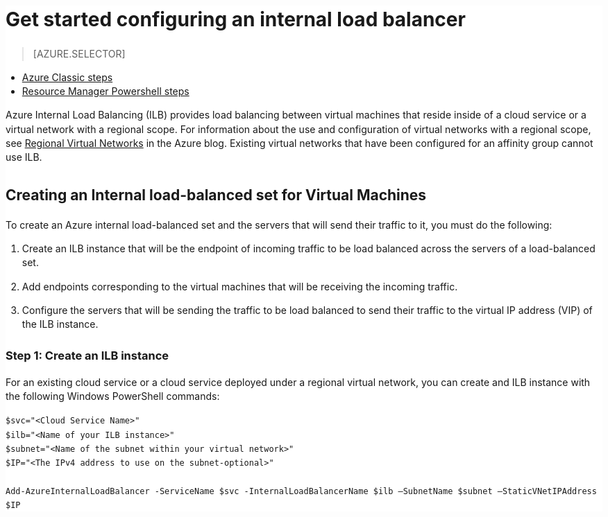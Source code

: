<properties
   pageTitle="Get started with Internal load balancer | Windows Azure "
   description="Configure Internal Load balancer and how to implement them for Virtual Machines and Cloud deployments"
   services="load-balancer"
   documentationCenter="na"
   authors="joaoma"
   manager="adinah"
   editor="tysonn" />
<tags
   ms.service="load-balancer"
   ms.date="07/22/2015"
   wacn.date="" />

# Get started configuring an internal load balancer

> [AZURE.SELECTOR]
- [Azure Classic steps](/documentation/articles/load-balancer-internal-getstarted)
- [Resource Manager Powershell steps](/documentation/articles/load-balancer-internal-arm-powershell)

Azure Internal Load Balancing (ILB) provides load balancing between virtual machines that reside inside of a cloud service or a virtual network with a regional scope. For information about the use and configuration of virtual networks with a regional scope, see [Regional Virtual Networks](/documentation/articles/regional-virtual-networks) in the Azure blog. Existing virtual networks that have been configured for an affinity group cannot use ILB.



## Creating an Internal load-balanced set for Virtual Machines

To create an Azure internal load-balanced set and the servers that will send their traffic to it, you must do the following:

1. Create an ILB instance that will be the endpoint of incoming traffic to be load balanced across the servers of a load-balanced set.

1. Add endpoints corresponding to the virtual machines that will be receiving the incoming traffic.

1. Configure the servers that will be sending the traffic to be load balanced to send their traffic to the virtual IP address (VIP) of the ILB instance.

### Step 1: Create an ILB instance

For an existing cloud service or a cloud service deployed under a regional virtual network, you can create and ILB instance with the following Windows PowerShell commands:

	$svc="<Cloud Service Name>"
	$ilb="<Name of your ILB instance>"
	$subnet="<Name of the subnet within your virtual network>"
	$IP="<The IPv4 address to use on the subnet-optional>"

	Add-AzureInternalLoadBalancer -ServiceName $svc -InternalLoadBalancerName $ilb –SubnetName $subnet –StaticVNetIPAddress $IP
